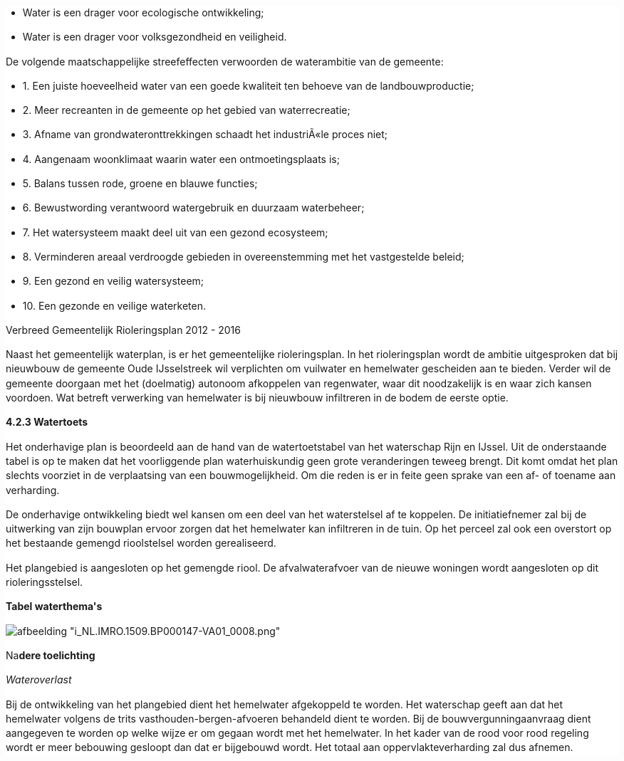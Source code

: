 * Water is een drager voor ecologische ontwikkeling;

* Water is een drager voor volksgezondheid en veiligheid.

De volgende maatschappelijke streefeffecten verwoorden de waterambitie van de gemeente:

* 1\. Een juiste hoeveelheid water van een goede kwaliteit ten behoeve van de landbouwproductie;

* 2\.  Meer recreanten in de gemeente op het gebied van waterrecreatie;

* 3\.  Afname van grondwateronttrekkingen schaadt het industriÃ«le proces niet;

* 4\.  Aangenaam woonklimaat waarin water een ontmoetingsplaats is;

* 5\.  Balans tussen rode, groene en blauwe functies;

* 6\.  Bewustwording verantwoord watergebruik en duurzaam waterbeheer;

* 7\.  Het watersysteem maakt deel uit van een gezond ecosysteem;

* 8\.  Verminderen areaal verdroogde gebieden in overeenstemming met het vastgestelde beleid;

* 9\.  Een gezond en veilig watersysteem;

* 10\.  Een gezonde en veilige waterketen.

Verbreed Gemeentelijk Rioleringsplan 2012 \- 2016

Naast het gemeentelijk waterplan, is er het gemeentelijke rioleringsplan. In het rioleringsplan wordt de ambitie uitgesproken dat bij nieuwbouw de gemeente Oude IJsselstreek wil verplichten om vuilwater en hemelwater gescheiden aan te bieden. Verder wil de gemeente doorgaan met het (doelmatig) autonoom afkoppelen van regenwater, waar dit noodzakelijk is en waar zich kansen voordoen. Wat betreft verwerking van hemelwater is bij nieuwbouw infiltreren in de bodem de eerste optie.

**4\.2\.3 Watertoets**

Het onderhavige plan is beoordeeld aan de hand van de watertoetstabel van het waterschap Rijn en IJssel. Uit de onderstaande tabel is op te maken dat het voorliggende plan waterhuiskundig geen grote veranderingen teweeg brengt. Dit komt omdat het plan slechts voorziet in de verplaatsing van een bouwmogelijkheid. Om die reden is er in feite geen sprake van een af\- of toename aan verharding.

De onderhavige ontwikkeling biedt wel kansen om een deel van het waterstelsel af te koppelen. De initiatiefnemer zal bij de uitwerking van zijn bouwplan ervoor zorgen dat het hemelwater kan infiltreren in de tuin. Op het perceel zal ook een overstort op het bestaande gemengd rioolstelsel worden gerealiseerd.

Het plangebied is aangesloten op het gemengde riool. De afvalwaterafvoer van de nieuwe woningen wordt aangesloten op dit rioleringsstelsel.

**Tabel waterthema's**

![afbeelding "i_NL.IMRO.1509.BP000147-VA01_0008.png"](i_NL.IMRO.1509.BP000147-VA01_0008.png)

Na**dere toelichting**

*Wateroverlast*

Bij de ontwikkeling van het plangebied dient het hemelwater afgekoppeld te worden. Het waterschap geeft aan dat het hemelwater volgens de trits vasthouden\-bergen\-afvoeren behandeld dient te worden. Bij de bouwvergunningaanvraag dient aangegeven te worden op welke wijze er om gegaan wordt met het hemelwater. In het kader van de rood voor rood regeling wordt er meer bebouwing gesloopt dan dat er bijgebouwd wordt. Het totaal aan oppervlakteverharding zal dus afnemen.

